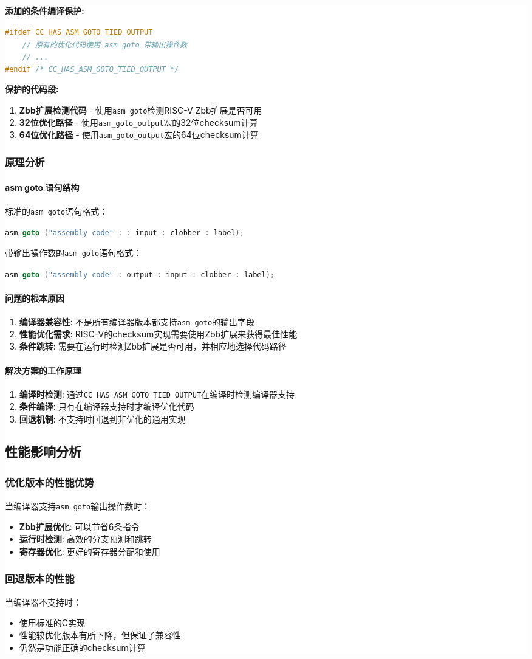 **添加的条件编译保护:**
```c
#ifdef CC_HAS_ASM_GOTO_TIED_OUTPUT
    // 原有的优化代码使用 asm goto 带输出操作数
    // ...
#endif /* CC_HAS_ASM_GOTO_TIED_OUTPUT */
```

**保护的代码段:**
1. **Zbb扩展检测代码** - 使用`asm goto`检测RISC-V Zbb扩展是否可用
2. **32位优化路径** - 使用`asm_goto_output`宏的32位checksum计算
3. **64位优化路径** - 使用`asm_goto_output`宏的64位checksum计算

### 原理分析

#### asm goto 语句结构

标准的`asm goto`语句格式：
```c
asm goto ("assembly code" : : input : clobber : label);
```

带输出操作数的`asm goto`语句格式：
```c
asm goto ("assembly code" : output : input : clobber : label);
```

#### 问题的根本原因

1. **编译器兼容性**: 不是所有编译器版本都支持`asm goto`的输出字段
2. **性能优化需求**: RISC-V的checksum实现需要使用Zbb扩展来获得最佳性能
3. **条件跳转**: 需要在运行时检测Zbb扩展是否可用，并相应地选择代码路径

#### 解决方案的工作原理

1. **编译时检测**: 通过`CC_HAS_ASM_GOTO_TIED_OUTPUT`在编译时检测编译器支持
2. **条件编译**: 只有在编译器支持时才编译优化代码
3. **回退机制**: 不支持时回退到非优化的通用实现

## 性能影响分析

### 优化版本的性能优势

当编译器支持`asm goto`输出操作数时：
- **Zbb扩展优化**: 可以节省6条指令
- **运行时检测**: 高效的分支预测和跳转
- **寄存器优化**: 更好的寄存器分配和使用

### 回退版本的性能

当编译器不支持时：
- 使用标准的C实现
- 性能较优化版本有所下降，但保证了兼容性
- 仍然是功能正确的checksum计算
